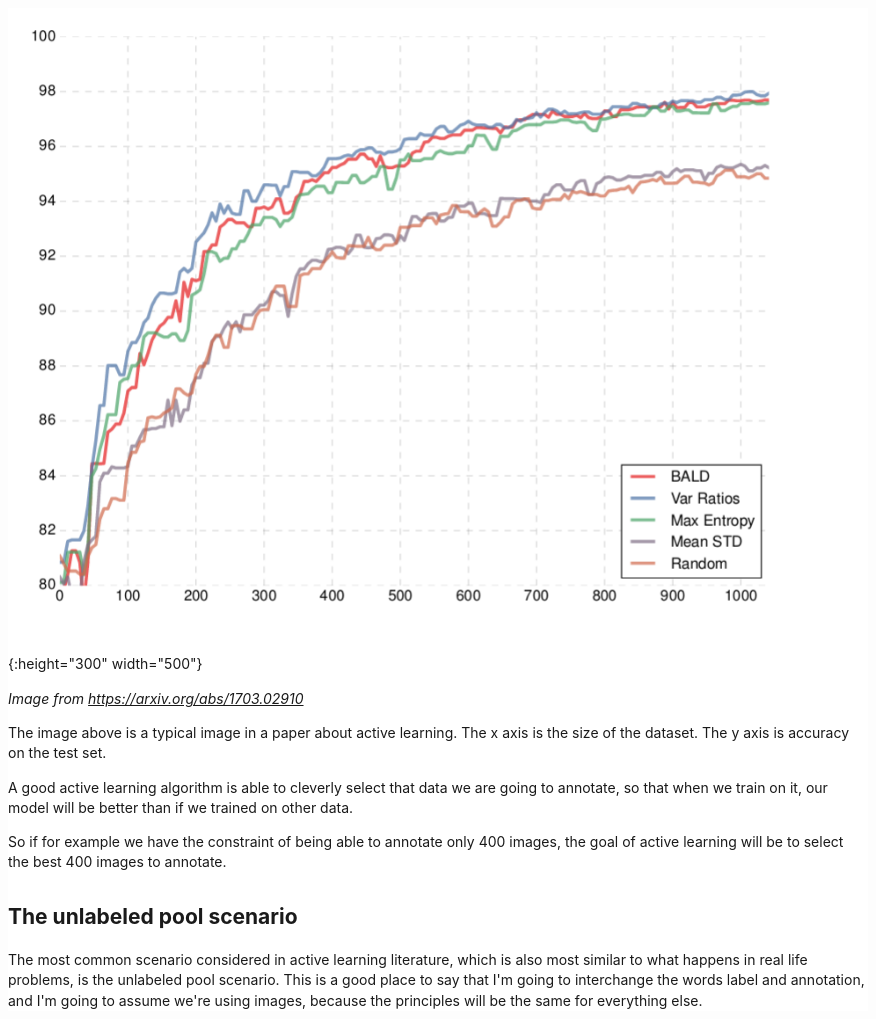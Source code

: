 ![graph](../assets/graph.png){:height="300" width="500"}

*Image from https://arxiv.org/abs/1703.02910*

The image above is a typical image in a paper about active learning. 
The x axis is the size of the dataset. The y axis is accuracy on the test set.

A good active learning algorithm is able to cleverly select that data we are going to annotate, so that when we train on it, our model will be better than if we trained on other data.

So if for example we have the constraint of being able to annotate only 400 images, the goal of active learning will be to select the best 400 images to annotate.


## The unlabeled pool scenario

The most common scenario considered in active learning literature, which is also most similar to what happens in real life problems, is the unlabeled pool scenario.
This is a good place to say that I'm going to interchange the words label and annotation, and I'm going to assume we're using images, because the principles will be the same for everything else.
